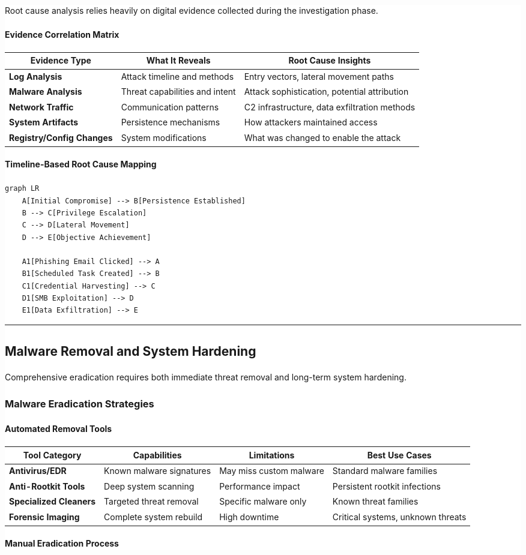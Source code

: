 Root cause analysis relies heavily on digital evidence collected during the investigation phase.

#### **Evidence Correlation Matrix**

| Evidence Type | What It Reveals | Root Cause Insights |
|---------------|-----------------|-------------------|
| **Log Analysis** | Attack timeline and methods | Entry vectors, lateral movement paths |
| **Malware Analysis** | Threat capabilities and intent | Attack sophistication, potential attribution |
| **Network Traffic** | Communication patterns | C2 infrastructure, data exfiltration methods |
| **System Artifacts** | Persistence mechanisms | How attackers maintained access |
| **Registry/Config Changes** | System modifications | What was changed to enable the attack |

#### **Timeline-Based Root Cause Mapping**

```mermaid
graph LR
    A[Initial Compromise] --> B[Persistence Established]
    B --> C[Privilege Escalation]
    C --> D[Lateral Movement]
    D --> E[Objective Achievement]
    
    A1[Phishing Email Clicked] --> A
    B1[Scheduled Task Created] --> B
    C1[Credential Harvesting] --> C
    D1[SMB Exploitation] --> D
    E1[Data Exfiltration] --> E
```

---

## Malware Removal and System Hardening

Comprehensive eradication requires both immediate threat removal and long-term system hardening.

### Malware Eradication Strategies

#### **Automated Removal Tools**

| Tool Category | Capabilities | Limitations | Best Use Cases |
|---------------|-------------|-------------|----------------|
| **Antivirus/EDR** | Known malware signatures | May miss custom malware | Standard malware families |
| **Anti-Rootkit Tools** | Deep system scanning | Performance impact | Persistent rootkit infections |
| **Specialized Cleaners** | Targeted threat removal | Specific malware only | Known threat families |
| **Forensic Imaging** | Complete system rebuild | High downtime | Critical systems, unknown threats |

#### **Manual Eradication Process**
